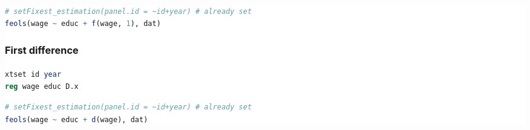 ```r
# setFixest_estimation(panel.id = ~id+year) # already set
feols(wage ~ educ + f(wage, 1), dat)
```
</div>
</div>
           
### First difference

<div class='code--container'>
<div>

```stata
xtset id year 
reg wage educ D.x
```
</div>
<div>

```r
# setFixest_estimation(panel.id = ~id+year) # already set
feols(wage ~ educ + d(wage), dat)
```
</div>
</div>
